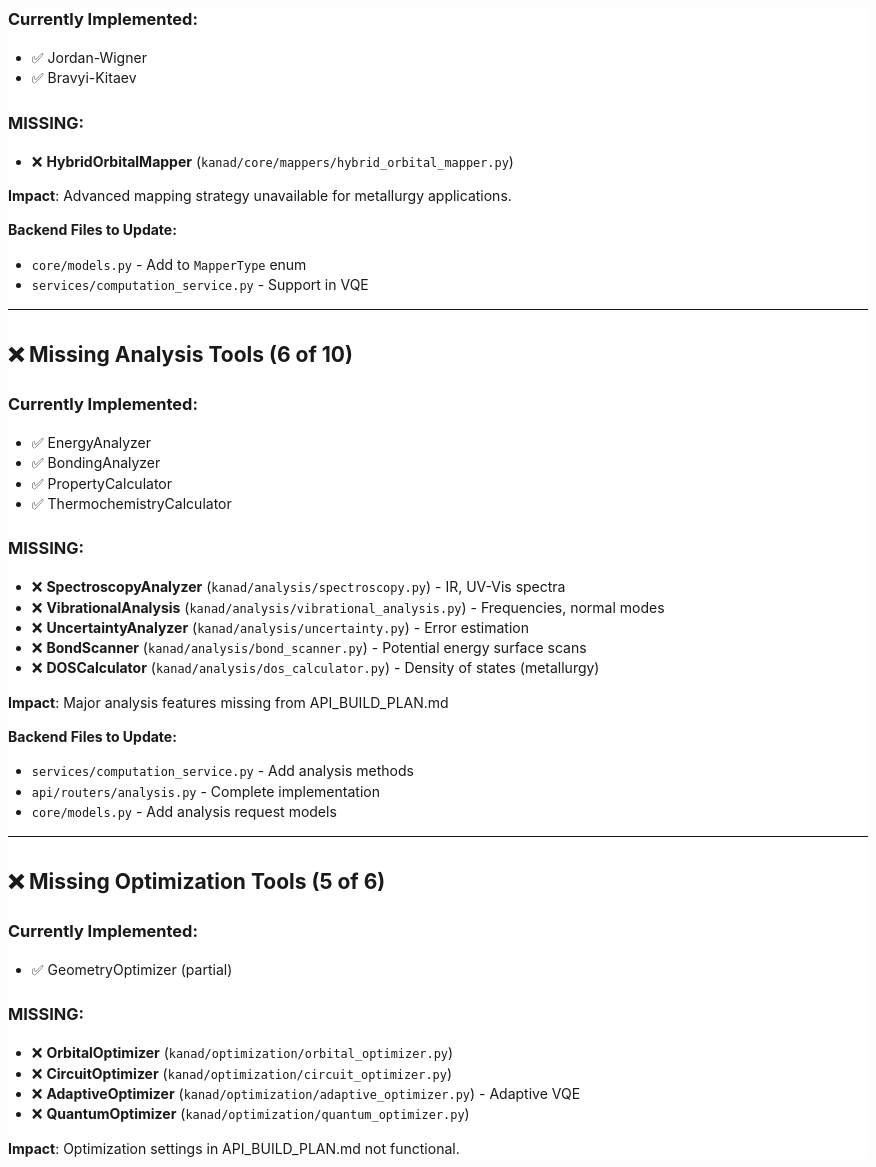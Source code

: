 ### Currently Implemented:
- ✅ Jordan-Wigner
- ✅ Bravyi-Kitaev

### **MISSING:**
- ❌ **HybridOrbitalMapper** (`kanad/core/mappers/hybrid_orbital_mapper.py`)

**Impact**: Advanced mapping strategy unavailable for metallurgy applications.

**Backend Files to Update:**
- `core/models.py` - Add to `MapperType` enum
- `services/computation_service.py` - Support in VQE

---

## ❌ Missing Analysis Tools (6 of 10)

### Currently Implemented:
- ✅ EnergyAnalyzer
- ✅ BondingAnalyzer
- ✅ PropertyCalculator
- ✅ ThermochemistryCalculator

### **MISSING:**
- ❌ **SpectroscopyAnalyzer** (`kanad/analysis/spectroscopy.py`) - IR, UV-Vis spectra
- ❌ **VibrationalAnalysis** (`kanad/analysis/vibrational_analysis.py`) - Frequencies, normal modes
- ❌ **UncertaintyAnalyzer** (`kanad/analysis/uncertainty.py`) - Error estimation
- ❌ **BondScanner** (`kanad/analysis/bond_scanner.py`) - Potential energy surface scans
- ❌ **DOSCalculator** (`kanad/analysis/dos_calculator.py`) - Density of states (metallurgy)

**Impact**: Major analysis features missing from API_BUILD_PLAN.md

**Backend Files to Update:**
- `services/computation_service.py` - Add analysis methods
- `api/routers/analysis.py` - Complete implementation
- `core/models.py` - Add analysis request models

---

## ❌ Missing Optimization Tools (5 of 6)

### Currently Implemented:
- ✅ GeometryOptimizer (partial)

### **MISSING:**
- ❌ **OrbitalOptimizer** (`kanad/optimization/orbital_optimizer.py`)
- ❌ **CircuitOptimizer** (`kanad/optimization/circuit_optimizer.py`)
- ❌ **AdaptiveOptimizer** (`kanad/optimization/adaptive_optimizer.py`) - Adaptive VQE
- ❌ **QuantumOptimizer** (`kanad/optimization/quantum_optimizer.py`)

**Impact**: Optimization settings in API_BUILD_PLAN.md not functional.
